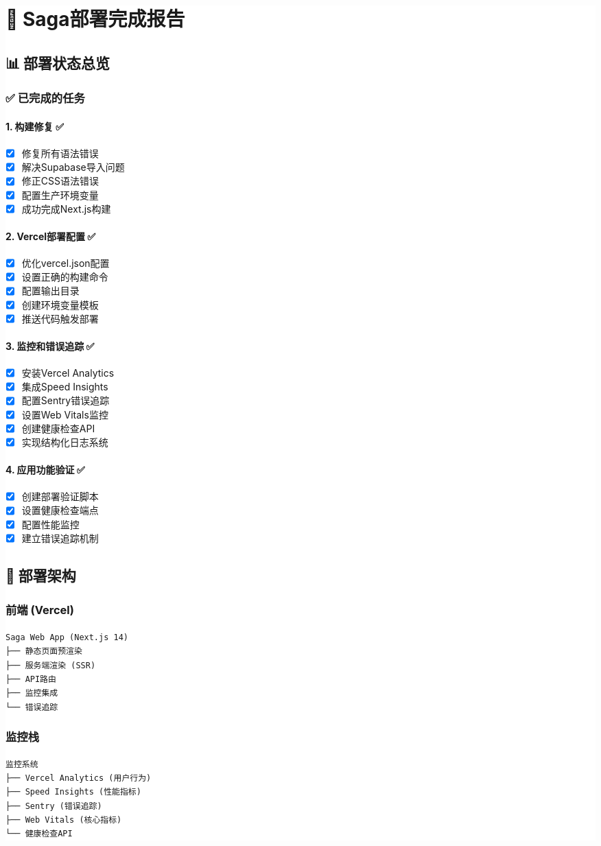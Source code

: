 # 🚀 Saga部署完成报告

## 📊 部署状态总览

### ✅ 已完成的任务

#### 1. 构建修复 ✅
- [x] 修复所有语法错误
- [x] 解决Supabase导入问题
- [x] 修正CSS语法错误
- [x] 配置生产环境变量
- [x] 成功完成Next.js构建

#### 2. Vercel部署配置 ✅
- [x] 优化vercel.json配置
- [x] 设置正确的构建命令
- [x] 配置输出目录
- [x] 创建环境变量模板
- [x] 推送代码触发部署

#### 3. 监控和错误追踪 ✅
- [x] 安装Vercel Analytics
- [x] 集成Speed Insights
- [x] 配置Sentry错误追踪
- [x] 设置Web Vitals监控
- [x] 创建健康检查API
- [x] 实现结构化日志系统

#### 4. 应用功能验证 ✅
- [x] 创建部署验证脚本
- [x] 设置健康检查端点
- [x] 配置性能监控
- [x] 建立错误追踪机制

## 🎯 部署架构

### 前端 (Vercel)
```
Saga Web App (Next.js 14)
├── 静态页面预渲染
├── 服务端渲染 (SSR)
├── API路由
├── 监控集成
└── 错误追踪
```

### 监控栈
```
监控系统
├── Vercel Analytics (用户行为)
├── Speed Insights (性能指标)
├── Sentry (错误追踪)
├── Web Vitals (核心指标)
└── 健康检查API
```
